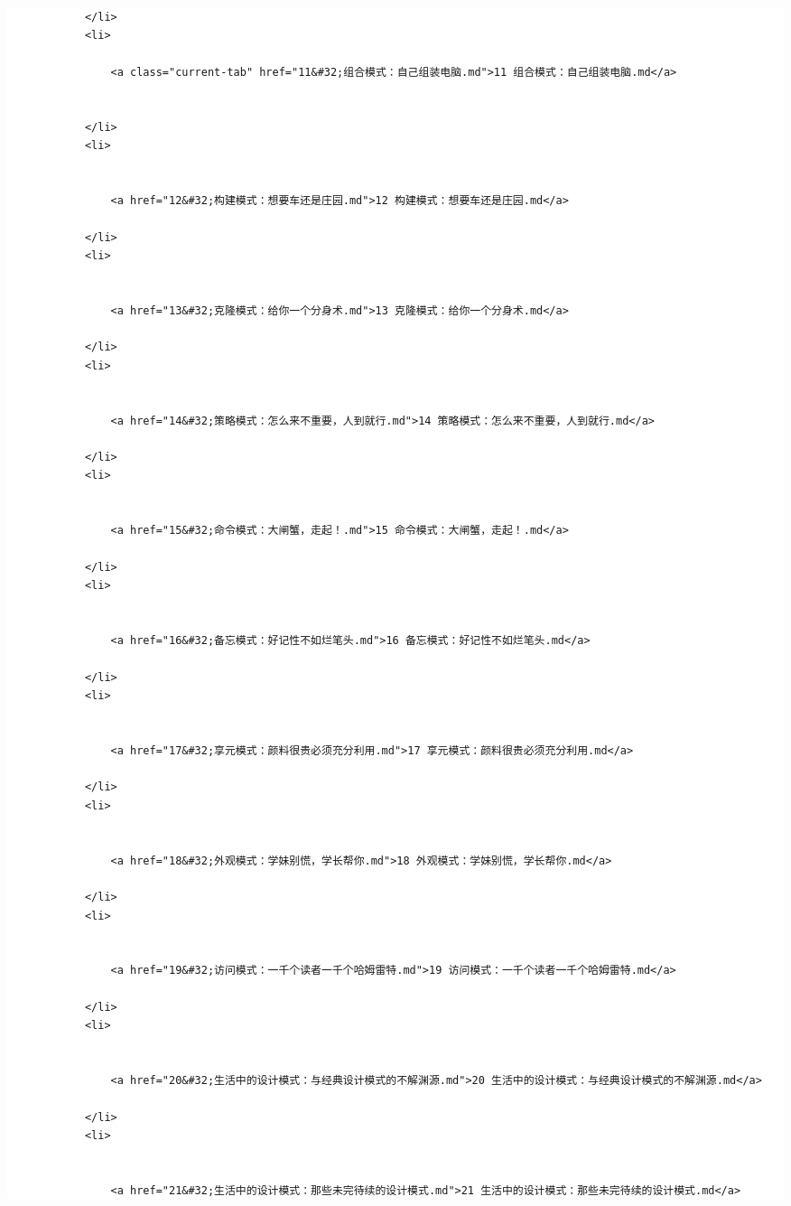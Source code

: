                 </li>
                <li>

                    <a class="current-tab" href="11&#32;组合模式：自己组装电脑.md">11 组合模式：自己组装电脑.md</a>
                    

                </li>
                <li>

                    
                    <a href="12&#32;构建模式：想要车还是庄园.md">12 构建模式：想要车还是庄园.md</a>

                </li>
                <li>

                    
                    <a href="13&#32;克隆模式：给你一个分身术.md">13 克隆模式：给你一个分身术.md</a>

                </li>
                <li>

                    
                    <a href="14&#32;策略模式：怎么来不重要，人到就行.md">14 策略模式：怎么来不重要，人到就行.md</a>

                </li>
                <li>

                    
                    <a href="15&#32;命令模式：大闸蟹，走起！.md">15 命令模式：大闸蟹，走起！.md</a>

                </li>
                <li>

                    
                    <a href="16&#32;备忘模式：好记性不如烂笔头.md">16 备忘模式：好记性不如烂笔头.md</a>

                </li>
                <li>

                    
                    <a href="17&#32;享元模式：颜料很贵必须充分利用.md">17 享元模式：颜料很贵必须充分利用.md</a>

                </li>
                <li>

                    
                    <a href="18&#32;外观模式：学妹别慌，学长帮你.md">18 外观模式：学妹别慌，学长帮你.md</a>

                </li>
                <li>

                    
                    <a href="19&#32;访问模式：一千个读者一千个哈姆雷特.md">19 访问模式：一千个读者一千个哈姆雷特.md</a>

                </li>
                <li>

                    
                    <a href="20&#32;生活中的设计模式：与经典设计模式的不解渊源.md">20 生活中的设计模式：与经典设计模式的不解渊源.md</a>

                </li>
                <li>

                    
                    <a href="21&#32;生活中的设计模式：那些未完待续的设计模式.md">21 生活中的设计模式：那些未完待续的设计模式.md</a>
